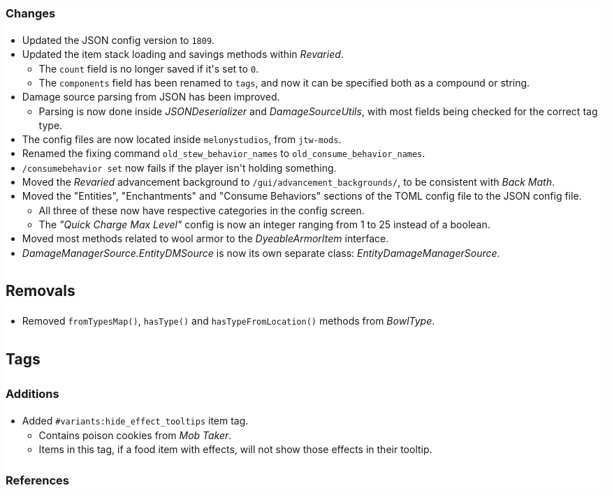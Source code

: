 ### Changes
- Updated the JSON config version to `1809`.
- Updated the item stack loading and savings methods within *Revaried*.
  - The `count` field is no longer saved if it's set to `0`.
  - The `components` field has been renamed to `tags`, and now it can be specified both as a compound or string.
- Damage source parsing from JSON has been improved.
  - Parsing is now done inside *JSONDeserializer* and *DamageSourceUtils*, with most fields being checked for the correct tag type.
- The config files are now located inside `melonystudios`, from `jtw-mods`.
- Renamed the fixing command `old_stew_behavior_names` to `old_consume_behavior_names`.
- `/consumebehavior set` now fails if the player isn't holding something.
- Moved the *Revaried* advancement background to `/gui/advancement_backgrounds/`, to be consistent with *Back Math*.
- Moved the "Entities", "Enchantments" and "Consume Behaviors" sections of the TOML config file to the JSON config file.
  - All three of these now have respective categories in the config screen.
  - The *"Quick Charge Max Level"* config is now an integer ranging from 1 to 25 instead of a boolean.
- Moved most methods related to wool armor to the *DyeableArmorItem* interface.
- *DamageManagerSource.EntityDMSource* is now its own separate class: *EntityDamageManagerSource*.

## Removals
- Removed `fromTypesMap()`, `hasType()` and `hasTypeFromLocation()` methods from *BowlType*.

## Tags
### Additions
- Added `#variants:hide_effect_tooltips` item tag.
  - Contains poison cookies from *Mob Taker*.
  - Items in this tag, if a food item with effects, will not show those effects in their tooltip.

### References
[^1]: ["1.8.0.9: Migrated Configs & Dyeable Shulkers"](https://github.com/isabellawoods/Revaried/commit/57b082f3feb865973fae3b80f01fbbd83cdf70f4) (Commit `57b082f`) – GitHub, April 12, 2024.